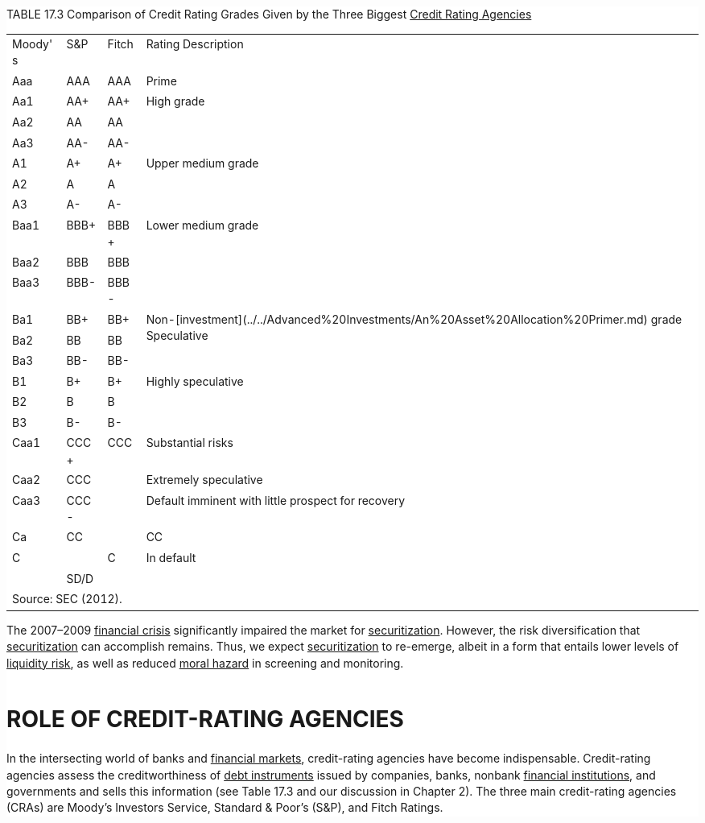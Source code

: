 TABLE 17.3 Comparison of Credit Rating Grades Given by the Three Biggest [Credit Rating Agencies](../../Financial%20Markets%20and%20Institutions/III.%20Liquidity%20of%20Assets/Class%208-%20Markets,%20Meltdowns,%20and%20Arbitrage/Moody's%20Lessons%20From%20the%20Crisis.md)   


<html><body><table><tr><td>Moody's</td><td>S&P</td><td>Fitch</td><td>Rating Description</td></tr><tr><td>Aaa</td><td>AAA</td><td>AAA</td><td>Prime</td></tr><tr><td>Aa1</td><td>AA+</td><td>AA+</td><td rowspan="3"> High grade</td></tr><tr><td>Aa2</td><td>AA</td><td>AA</td></tr><tr><td>Aa3</td><td>AA-</td><td>AA-</td></tr><tr><td>A1</td><td>A+</td><td>A+</td><td rowspan="3">Upper medium grade</td></tr><tr><td>A2</td><td>A</td><td>A</td></tr><tr><td>A3</td><td>A-</td><td>A-</td></tr><tr><td> Baa1</td><td>BBB+</td><td>BBB+</td><td rowspan="3">Lower medium grade</td></tr><tr><td>Baa2</td><td>BBB</td><td>BBB</td></tr><tr><td>Baa3</td><td>BBB-</td><td>BBB-</td></tr><tr><td>Ba1</td><td>BB+</td><td>BB+</td><td rowspan="3">Non-[investment](../../Advanced%20Investments/An%20Asset%20Allocation%20Primer.md) grade Speculative</td></tr><tr><td>Ba2</td><td>BB</td><td>BB</td></tr><tr><td>Ba3</td><td>BB-</td><td>BB-</td></tr><tr><td>B1</td><td>B+</td><td>B+</td><td rowspan="3">Highly speculative</td></tr><tr><td>B2</td><td>B</td><td>B</td></tr><tr><td>B3</td><td>B-</td><td>B-</td></tr><tr><td>Caa1</td><td>CCC+</td><td rowspan="4">CCC</td><td>Substantial risks</td></tr><tr><td>Caa2</td><td>CCC</td><td>Extremely speculative</td></tr><tr><td>Caa3</td><td>CCC-</td><td>Default imminent with little prospect for recovery</td></tr><tr><td>Ca</td><td>CC</td><td>CC</td></tr><tr><td>C</td><td></td><td>C</td><td rowspan="2"> In default</td></tr><tr><td></td><td> SD/D</td><td></td></tr><tr><td colspan="5">Source: SEC (2012).</td></tr></table></body></html>  

The 2007–2009 [financial crisis](../../Financial%20Markets%20and%20Institutions/III.%20Liquidity%20of%20Assets/Class%209-%20Bailouts%20and%20Bank%20Failures/Squam%20Lake%20Group%20Letter.md) significantly impaired the market for [securitization](../../Financial%20Engineering/10.%20Other%20Topics%20in%20Quantitative%20Finance.md). However, the risk diversification that [securitization](../../Financial%20Engineering/10.%20Other%20Topics%20in%20Quantitative%20Finance.md) can accomplish remains. Thus, we expect [securitization](../../Financial%20Engineering/10.%20Other%20Topics%20in%20Quantitative%20Finance.md) to re-emerge, albeit in a form that entails lower levels of [liquidity risk](../../Financial%20Markets%20and%20Institutions/III.%20Liquidity%20of%20Assets/Class%207-%20CP,%20Repo,%20and%20the%20Crisis/Asset%20Backed%20Commercial%20Paper%20Understanding%20the%20Risks.md), as well as reduced [moral hazard](../../Financial%20Markets%20and%20Institutions/II.%20The%20Roles%20of%20Banks%20and%20Derivative%20Markets%20in%20Resolving%20Problems%20Inherent%20in%20Debt%20Contracts/Class%203-%20Financial%20Intermediation%20and%20Delegated%20Loan%20Monitoring%20,%20Intro%20to%20Bankruptcy%20and%20Debt%20Restructuring/Financial%20Intermediation%20and%20Delegated%20Monitoring.md) in screening and monitoring.  

# ROLE OF CREDIT-RATING AGENCIES  

In the intersecting world of banks and [financial markets](../../Financial%20Markets%20and%20Institutions/Financial%20Markets%20and%20Institutions%20Lecture%20Notes.md), credit-rating agencies have become indispensable. Credit-rating agencies assess the creditworthiness of [debt instruments](../../Financial%20Markets/Fixed%20Income%20Securities%20Tools%20for%20Today's%20Markets/Chapter%2014/Corporate%20Bonds%20and%20Loans.md) issued by companies, banks, nonbank [financial institutions](../../Financial%20Markets%20and%20Institutions/Financial%20Markets%20and%20Institutions%20Lecture%20Notes.md), and governments and sells this information (see Table 17.3 and our discussion in Chapter 2). The three main credit-rating agencies (CRAs) are Moody’s Investors Service, Standard & Poor’s (S&P), and Fitch Ratings.  
